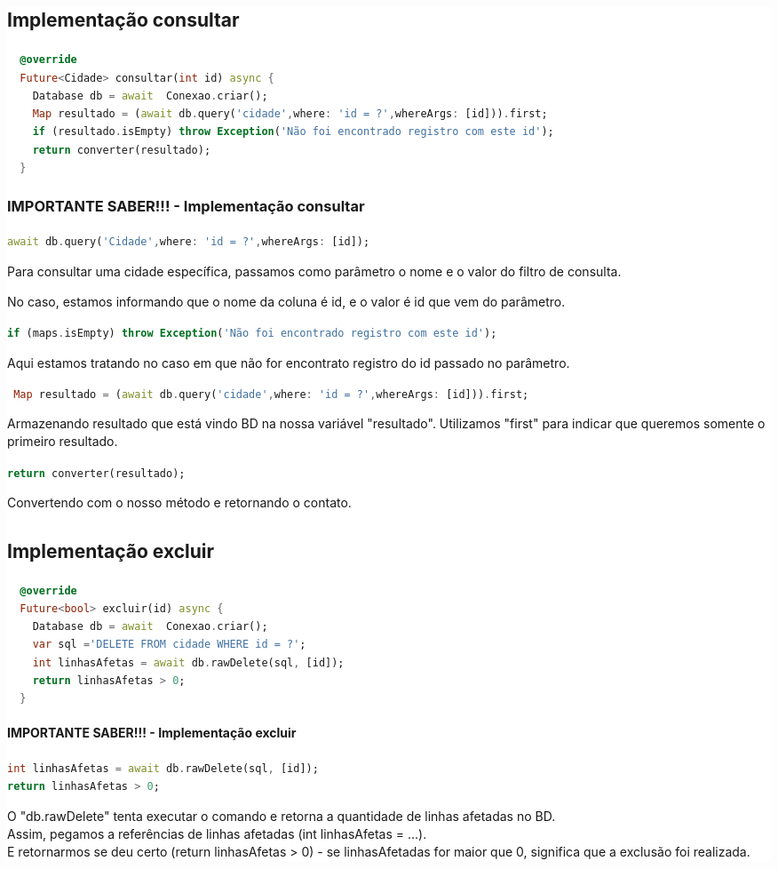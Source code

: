 ## Implementação consultar

```dart
  @override
  Future<Cidade> consultar(int id) async {
    Database db = await  Conexao.criar();
    Map resultado = (await db.query('cidade',where: 'id = ?',whereArgs: [id])).first;
    if (resultado.isEmpty) throw Exception('Não foi encontrado registro com este id');
    return converter(resultado);
  }
```
### IMPORTANTE SABER!!! - Implementação consultar

```dart
await db.query('Cidade',where: 'id = ?',whereArgs: [id]);
```
<p>Para consultar uma cidade específica, passamos como parâmetro o nome e o valor do filtro de consulta. </p>
<p>No caso, estamos informando que o nome da coluna é id, e o valor é id que vem do parâmetro.</p>

```dart
if (maps.isEmpty) throw Exception('Não foi encontrado registro com este id');
```
<p>Aqui estamos tratando no caso em que não for encontrato registro do id passado no parâmetro.</p>

```dart
 Map resultado = (await db.query('cidade',where: 'id = ?',whereArgs: [id])).first;
```
Armazenando resultado que está vindo BD na nossa variável "resultado". Utilizamos "first" para indicar que queremos somente o primeiro resultado.

```dart
return converter(resultado);
```
<p>Convertendo com o nosso método e retornando o contato.</p>

## Implementação excluir
```dart
  @override
  Future<bool> excluir(id) async {
    Database db = await  Conexao.criar();
    var sql ='DELETE FROM cidade WHERE id = ?';
    int linhasAfetas = await db.rawDelete(sql, [id]);
    return linhasAfetas > 0;
  }
```
#### IMPORTANTE SABER!!! - Implementação excluir
```dart
int linhasAfetas = await db.rawDelete(sql, [id]);
return linhasAfetas > 0;
```
O "db.rawDelete" tenta executar o comando e retorna a quantidade de linhas afetadas no BD.<br>
Assim, pegamos a referências de linhas afetadas (int linhasAfetas = ...).<br>
E retornarmos se deu certo (return linhasAfetas > 0) - se linhasAfetadas for maior que 0, significa que a exclusão foi realizada.
